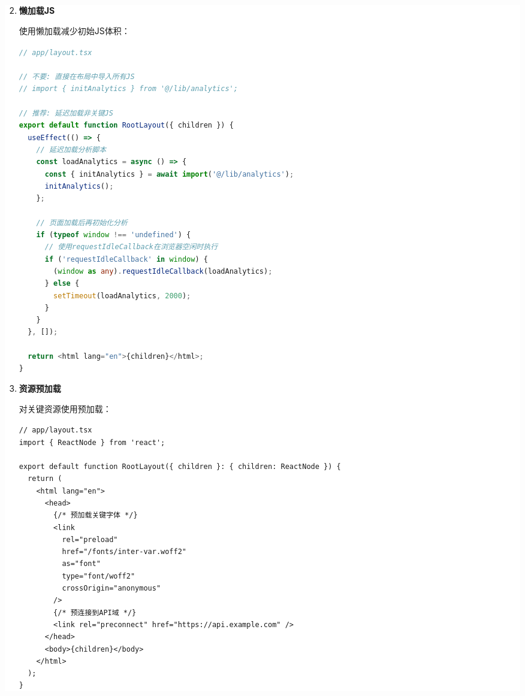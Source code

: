 2. **懒加载JS**

   使用懒加载减少初始JS体积：

   ```typescript
   // app/layout.tsx

   // 不要: 直接在布局中导入所有JS
   // import { initAnalytics } from '@/lib/analytics';

   // 推荐: 延迟加载非关键JS
   export default function RootLayout({ children }) {
     useEffect(() => {
       // 延迟加载分析脚本
       const loadAnalytics = async () => {
         const { initAnalytics } = await import('@/lib/analytics');
         initAnalytics();
       };

       // 页面加载后再初始化分析
       if (typeof window !== 'undefined') {
         // 使用requestIdleCallback在浏览器空闲时执行
         if ('requestIdleCallback' in window) {
           (window as any).requestIdleCallback(loadAnalytics);
         } else {
           setTimeout(loadAnalytics, 2000);
         }
       }
     }, []);

     return <html lang="en">{children}</html>;
   }
   ```

3. **资源预加载**

   对关键资源使用预加载：

   ```tsx
   // app/layout.tsx
   import { ReactNode } from 'react';

   export default function RootLayout({ children }: { children: ReactNode }) {
     return (
       <html lang="en">
         <head>
           {/* 预加载关键字体 */}
           <link
             rel="preload"
             href="/fonts/inter-var.woff2"
             as="font"
             type="font/woff2"
             crossOrigin="anonymous"
           />
           {/* 预连接到API域 */}
           <link rel="preconnect" href="https://api.example.com" />
         </head>
         <body>{children}</body>
       </html>
     );
   }
   ```
